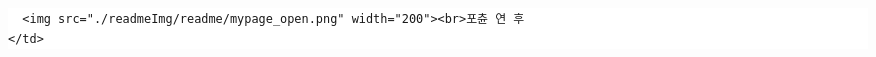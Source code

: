       <img src="./readmeImg/readme/mypage_open.png" width="200"><br>포츈 연 후
    </td>
  </tr>
</table>
